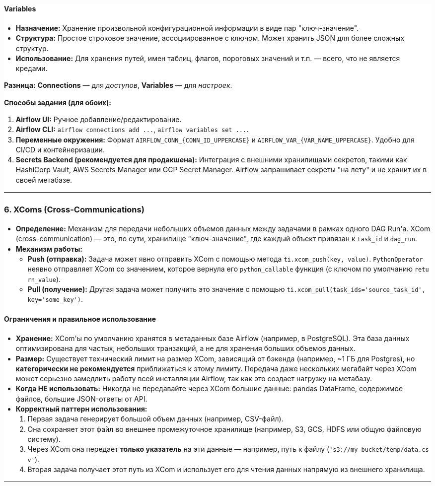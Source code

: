 #### Variables
*   **Назначение:** Хранение произвольной конфигурационной информации в виде пар "ключ-значение".
*   **Структура:** Простое строковое значение, ассоциированное с ключом. Может хранить JSON для более сложных структур.
*   **Использование:** Для хранения путей, имен таблиц, флагов, пороговых значений и т.п. — всего, что не является кредами.

**Разница:** **Connections** — для *доступов*, **Variables** — для *настроек*.

**Способы задания (для обоих):**
1.  **Airflow UI:** Ручное добавление/редактирование.
2.  **Airflow CLI:** `airflow connections add ...`, `airflow variables set ...`.
3.  **Переменные окружения:** Формат `AIRFLOW_CONN_{CONN_ID_UPPERCASE}` и `AIRFLOW_VAR_{VAR_NAME_UPPERCASE}`. Удобно для CI/CD и контейнеризации.
4.  **Secrets Backend (рекомендуется для продакшена):** Интеграция с внешними хранилищами секретов, такими как HashiCorp Vault, AWS Secrets Manager или GCP Secret Manager. Airflow запрашивает секреты "на лету" и не хранит их в своей метабазе.

---

### 6. XComs (Cross-Communications)

*   **Определение:** Механизм для передачи небольших объемов данных между задачами в рамках одного DAG Run'а. XCom (cross-communication) — это, по сути, хранилище "ключ-значение", где каждый объект привязан к `task_id` и `dag_run`.
*   **Механизм работы:**
    *   **Push (отправка):** Задача может явно отправить XCom с помощью метода `ti.xcom_push(key, value)`. `PythonOperator` неявно отправляет XCom со значением, которое вернула его `python_callable` функция (с ключом по умолчанию `return_value`).
    *   **Pull (получение):** Другая задача может получить это значение с помощью `ti.xcom_pull(task_ids='source_task_id', key='some_key')`.

#### Ограничения и правильное использование

*   **Хранение:** XCom'ы по умолчанию хранятся в метаданных базе Airflow (например, в PostgreSQL). Эта база данных оптимизирована для частых, небольших транзакций, а не для хранения больших объемов данных.
*   **Размер:** Существует технический лимит на размер XCom, зависящий от бэкенда (например, ~1 ГБ для Postgres), но **категорически не рекомендуется** приближаться к этому лимиту. Передача даже нескольких мегабайт через XCom может серьезно замедлить работу всей инсталляции Airflow, так как это создает нагрузку на метабазу.
*   **Когда НЕ использовать:** Никогда не передавайте через XCom большие данные: pandas DataFrame, содержимое файлов, большие JSON-ответы от API.
*   **Корректный паттерн использования:**
    1.  Первая задача генерирует большой объем данных (например, CSV-файл).
    2.  Она сохраняет этот файл во внешнее промежуточное хранилище (например, S3, GCS, HDFS или общую файловую систему).
    3.  Через XCom она передает **только указатель** на эти данные — например, путь к файлу (`'s3://my-bucket/temp/data.csv'`).
    4.  Вторая задача получает этот путь из XCom и использует его для чтения данных напрямую из внешнего хранилища.
    
---
